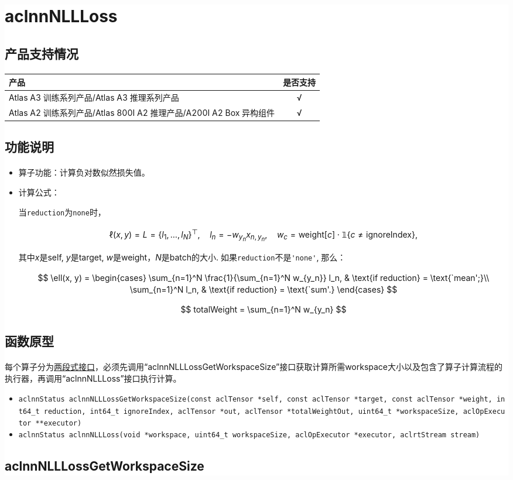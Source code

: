 # aclnnNLLLoss

## 产品支持情况

| 产品                                                         | 是否支持 |
| :----------------------------------------------------------- | :------: |
| <term>Atlas A3 训练系列产品/Atlas A3 推理系列产品</term>     |    √     |
| <term>Atlas A2 训练系列产品/Atlas 800I A2 推理产品/A200I A2 Box 异构组件</term> |    √     |

## 功能说明

- 算子功能：计算负对数似然损失值。

- 计算公式：

  当`reduction`为`none`时，

  $$
  \ell(x, y) = L = \{l_1,\dots,l_N\}^\top, \quad
  l_n = - w_{y_n} x_{n,y_n}, \quad
  w_{c} = \text{weight}[c] \cdot \mathbb{1}\{c \not=   \text{ignoreIndex}\},
  $$

  其中$x$是self, $y$是target, $w$是weight，$N$是batch的大小. 如果`reduction`不是`'none'`, 那么：

  $$
  \ell(x, y) = \begin{cases}
      \sum_{n=1}^N \frac{1}{\sum_{n=1}^N w_{y_n}} l_n, &
      \text{if reduction} = \text{`mean';}\\
      \sum_{n=1}^N l_n,  &
      \text{if reduction} = \text{`sum'.}
  \end{cases}
  $$

  $$
  totalWeight = \sum_{n=1}^N w_{y_n}
  $$

## 函数原型

每个算子分为[两段式接口](../../../docs/context/两段式接口.md)，必须先调用“aclnnNLLLossGetWorkspaceSize”接口获取计算所需workspace大小以及包含了算子计算流程的执行器，再调用“aclnnNLLLoss”接口执行计算。

- `aclnnStatus aclnnNLLLossGetWorkspaceSize(const aclTensor *self, const aclTensor *target, const aclTensor *weight, int64_t reduction, int64_t ignoreIndex, aclTensor *out, aclTensor *totalWeightOut, uint64_t *workspaceSize, aclOpExecutor **executor)`
- `aclnnStatus aclnnNLLLoss(void *workspace, uint64_t workspaceSize, aclOpExecutor *executor, aclrtStream stream)`

## aclnnNLLLossGetWorkspaceSize
